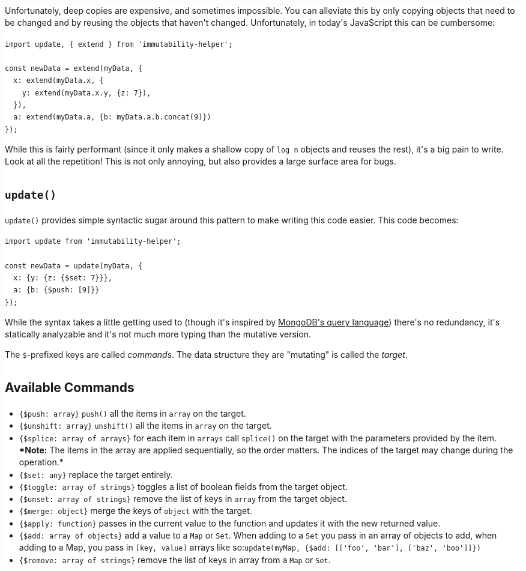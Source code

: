 Unfortunately, deep copies are expensive, and sometimes impossible. You can alleviate this by only copying objects that need to be changed and by reusing the objects that haven't changed. Unfortunately, in today's JavaScript this can be cumbersome:

```
import update, { extend } from 'immutability-helper';

const newData = extend(myData, {
  x: extend(myData.x, {
    y: extend(myData.x.y, {z: 7}),
  }),
  a: extend(myData.a, {b: myData.a.b.concat(9)})
});
```

While this is fairly performant (since it only makes a shallow copy of `log n` objects and reuses the rest), it's a big pain to write. Look at all the repetition! This is not only annoying, but also provides a large surface area for bugs.

## `update()`

`update()` provides simple syntactic sugar around this pattern to make writing this code easier. This code becomes:

```
import update from 'immutability-helper';

const newData = update(myData, {
  x: {y: {z: {$set: 7}}},
  a: {b: {$push: [9]}}
});
```

While the syntax takes a little getting used to (though it's inspired by [MongoDB's query language](http://docs.mongodb.org/manual/core/crud-introduction/#query)) there's no redundancy, it's statically analyzable and it's not much more typing than the mutative version.

The `$`-prefixed keys are called _commands_. The data structure they are "mutating" is called the _target_.

## Available Commands

- `{$push: array}` `push()` all the items in `array` on the target.
- `{$unshift: array}` `unshift()` all the items in `array` on the target.
- `{$splice: array of arrays}` for each item in `arrays` call `splice()` on the target with the parameters provided by the item. **\*Note:** The items in the array are applied sequentially, so the order matters. The indices of the target may change during the operation.\*
- `{$set: any}` replace the target entirely.
- `{$toggle: array of strings}` toggles a list of boolean fields from the target object.
- `{$unset: array of strings}` remove the list of keys in `array` from the target object.
- `{$merge: object}` merge the keys of `object` with the target.
- `{$apply: function}` passes in the current value to the function and updates it with the new returned value.
- `{$add: array of objects}` add a value to a `Map` or `Set`. When adding to a `Set` you pass in an array of objects to add, when adding to a Map, you pass in `[key, value]` arrays like so:`update(myMap, {$add: [['foo', 'bar'], ['baz', 'boo']]})`
- `{$remove: array of strings}` remove the list of keys in array from a `Map` or `Set`.
